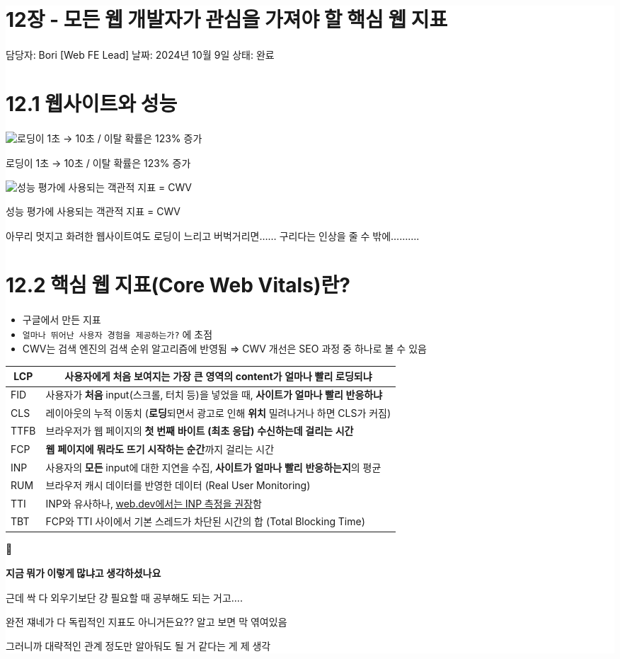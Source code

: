 # 12장 - 모든 웹 개발자가 관심을 가져야 할 핵심 웹 지표

담당자: Bori [Web FE Lead]
날짜: 2024년 10월 9일
상태: 완료

# 12.1 웹사이트와 성능

![로딩이 1초 → 10초 / 이탈 확률은 123% 증가](../../imgs/12장-Bori/image.png)

로딩이 1초 → 10초 / 이탈 확률은 123% 증가

![성능 평가에 사용되는 객관적 지표 = CWV](../../imgs/12장-Bori/image%201.png)

성능 평가에 사용되는 객관적 지표 = CWV

아무리 멋지고 화려한 웹사이트여도 로딩이 느리고 버벅거리면…… 구리다는 인상을 줄 수 밖에……….

# 12.2 핵심 웹 지표(Core Web Vitals)란?

- 구글에서 만든 지표
- `얼마나 뛰어난 사용자 경험을 제공하는가?` 에 초점
- CWV는 검색 엔진의 검색 순위 알고리즘에 반영됨 ⇒ CWV 개선은 SEO 과정 중 하나로 볼 수 있음
    
    

| LCP | 사용자에게 **처음** 보여지는 **가장 큰 영역의 content가 얼마나 빨리 로딩되냐** |
| --- | --- |
| FID | 사용자가 **처음** input(스크롤, 터치 등)을 넣었을 때, **사이트가 얼마나 빨리 반응하냐** |
| CLS | 레이아웃의 누적 이동치 (**로딩**되면서 광고로 인해 **위치** 밀려나거나 하면 CLS가 커짐) |
| TTFB | 브라우저가 웹 페이지의 **첫 번째 바이트 (최초 응답) 수신하는데 걸리는 시간**  |
| FCP | **웹 페이지에 뭐라도 뜨기 시작하는 순간**까지 걸리는 시간 |
| INP | 사용자의 **모든** input에 대한 지연을 수집, **사이트가 얼마나 빨리 반응하는지**의 평균 |
| RUM | 브라우저 캐시 데이터를 반영한 데이터 (Real User Monitoring) |
| TTI | INP와 유사하나, [web.dev에서는 INP 측정을 권장](https://web.dev/articles/tti?hl=ko)함 |
| TBT | FCP와 TTI 사이에서 기본 스레드가 차단된 시간의 합 (Total Blocking Time) |

<aside>
💭

**지금 뭐가 이렇게 많냐고 생각하셨나요**

근데 싹 다 외우기보단 걍 필요할 때 공부해도 되는 거고…. 

완전 쟤네가 다 독립적인 지표도 아니거든요?? 알고 보면 막 엮여있음

그러니까 대략적인 관계 정도만 알아둬도 될 거 같다는 게 제 생각
